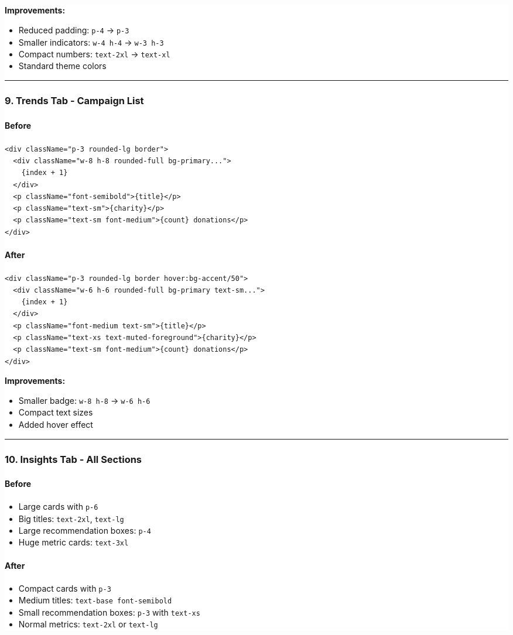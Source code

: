 **Improvements:**
- Reduced padding: `p-4` → `p-3`
- Smaller indicators: `w-4 h-4` → `w-3 h-3`
- Compact numbers: `text-2xl` → `text-xl`
- Standard theme colors

---

### 9. **Trends Tab - Campaign List**

#### Before
```tsx
<div className="p-3 rounded-lg border">
  <div className="w-8 h-8 rounded-full bg-primary...">
    {index + 1}
  </div>
  <p className="font-semibold">{title}</p>
  <p className="text-sm">{charity}</p>
  <p className="text-sm font-medium">{count} donations</p>
</div>
```

#### After
```tsx
<div className="p-3 rounded-lg border hover:bg-accent/50">
  <div className="w-6 h-6 rounded-full bg-primary text-sm...">
    {index + 1}
  </div>
  <p className="font-medium text-sm">{title}</p>
  <p className="text-xs text-muted-foreground">{charity}</p>
  <p className="text-sm font-medium">{count} donations</p>
</div>
```

**Improvements:**
- Smaller badge: `w-8 h-8` → `w-6 h-6`
- Compact text sizes
- Added hover effect

---

### 10. **Insights Tab - All Sections**

#### Before
- Large cards with `p-6`
- Big titles: `text-2xl`, `text-lg`
- Large recommendation boxes: `p-4`
- Huge metric cards: `text-3xl`

#### After
- Compact cards with `p-3`
- Medium titles: `text-base font-semibold`
- Small recommendation boxes: `p-3` with `text-xs`
- Normal metrics: `text-2xl` or `text-lg`
